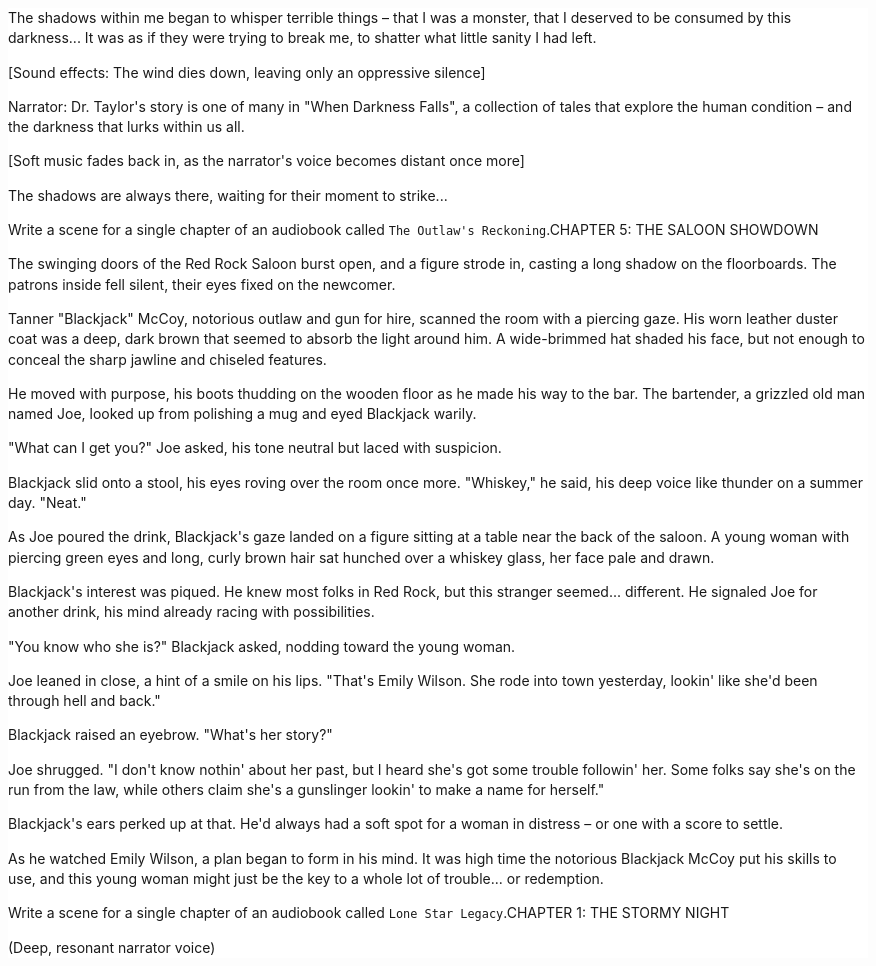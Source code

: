 The shadows within me began to whisper terrible things – that I was a monster, that I deserved to be consumed by this darkness... It was as if they were trying to break me, to shatter what little sanity I had left.

[Sound effects: The wind dies down, leaving only an oppressive silence]

Narrator: Dr. Taylor's story is one of many in "When Darkness Falls", a collection of tales that explore the human condition – and the darkness that lurks within us all.

[Soft music fades back in, as the narrator's voice becomes distant once more]

The shadows are always there, waiting for their moment to strike...<end>

Write a scene for a single chapter of an audiobook called `The Outlaw's Reckoning`.<start>CHAPTER 5: THE SALOON SHOWDOWN

The swinging doors of the Red Rock Saloon burst open, and a figure strode in, casting a long shadow on the floorboards. The patrons inside fell silent, their eyes fixed on the newcomer.

Tanner "Blackjack" McCoy, notorious outlaw and gun for hire, scanned the room with a piercing gaze. His worn leather duster coat was a deep, dark brown that seemed to absorb the light around him. A wide-brimmed hat shaded his face, but not enough to conceal the sharp jawline and chiseled features.

He moved with purpose, his boots thudding on the wooden floor as he made his way to the bar. The bartender, a grizzled old man named Joe, looked up from polishing a mug and eyed Blackjack warily.

"What can I get you?" Joe asked, his tone neutral but laced with suspicion.

Blackjack slid onto a stool, his eyes roving over the room once more. "Whiskey," he said, his deep voice like thunder on a summer day. "Neat."

As Joe poured the drink, Blackjack's gaze landed on a figure sitting at a table near the back of the saloon. A young woman with piercing green eyes and long, curly brown hair sat hunched over a whiskey glass, her face pale and drawn.

Blackjack's interest was piqued. He knew most folks in Red Rock, but this stranger seemed... different. He signaled Joe for another drink, his mind already racing with possibilities.

"You know who she is?" Blackjack asked, nodding toward the young woman.

Joe leaned in close, a hint of a smile on his lips. "That's Emily Wilson. She rode into town yesterday, lookin' like she'd been through hell and back."

Blackjack raised an eyebrow. "What's her story?"

Joe shrugged. "I don't know nothin' about her past, but I heard she's got some trouble followin' her. Some folks say she's on the run from the law, while others claim she's a gunslinger lookin' to make a name for herself."

Blackjack's ears perked up at that. He'd always had a soft spot for a woman in distress – or one with a score to settle.

As he watched Emily Wilson, a plan began to form in his mind. It was high time the notorious Blackjack McCoy put his skills to use, and this young woman might just be the key to a whole lot of trouble... or redemption.<end>

Write a scene for a single chapter of an audiobook called `Lone Star Legacy`.<start>CHAPTER 1: THE STORMY NIGHT

(Deep, resonant narrator voice)
